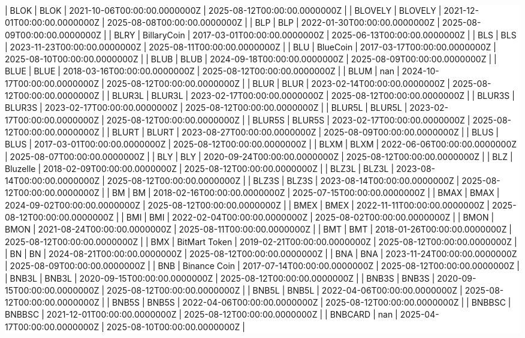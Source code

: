 | BLOK | BLOK | 2021-10-06T00:00:00.0000000Z | 2025-08-12T00:00:00.0000000Z |
| BLOVELY | BLOVELY | 2021-12-01T00:00:00.0000000Z | 2025-08-08T00:00:00.0000000Z |
| BLP | BLP | 2022-01-30T00:00:00.0000000Z | 2025-08-09T00:00:00.0000000Z |
| BLRY | BillaryCoin | 2017-03-01T00:00:00.0000000Z | 2025-06-13T00:00:00.0000000Z |
| BLS | BLS | 2023-11-23T00:00:00.0000000Z | 2025-08-11T00:00:00.0000000Z |
| BLU | BlueCoin | 2017-03-17T00:00:00.0000000Z | 2025-08-10T00:00:00.0000000Z |
| BLUB | BLUB | 2024-09-18T00:00:00.0000000Z | 2025-08-09T00:00:00.0000000Z |
| BLUE | BLUE | 2018-03-16T00:00:00.0000000Z | 2025-08-12T00:00:00.0000000Z |
| BLUM | nan | 2024-10-17T00:00:00.0000000Z | 2025-08-12T00:00:00.0000000Z |
| BLUR | BLUR | 2023-02-14T00:00:00.0000000Z | 2025-08-12T00:00:00.0000000Z |
| BLUR3L | BLUR3L | 2023-02-17T00:00:00.0000000Z | 2025-08-12T00:00:00.0000000Z |
| BLUR3S | BLUR3S | 2023-02-17T00:00:00.0000000Z | 2025-08-12T00:00:00.0000000Z |
| BLUR5L | BLUR5L | 2023-02-17T00:00:00.0000000Z | 2025-08-12T00:00:00.0000000Z |
| BLUR5S | BLUR5S | 2023-02-17T00:00:00.0000000Z | 2025-08-12T00:00:00.0000000Z |
| BLURT | BLURT | 2023-08-27T00:00:00.0000000Z | 2025-08-09T00:00:00.0000000Z |
| BLUS | BLUS | 2017-03-01T00:00:00.0000000Z | 2025-08-12T00:00:00.0000000Z |
| BLXM | BLXM | 2022-06-06T00:00:00.0000000Z | 2025-08-07T00:00:00.0000000Z |
| BLY | BLY | 2020-09-24T00:00:00.0000000Z | 2025-08-12T00:00:00.0000000Z |
| BLZ | Bluzelle | 2018-02-09T00:00:00.0000000Z | 2025-08-12T00:00:00.0000000Z |
| BLZ3L | BLZ3L | 2023-08-14T00:00:00.0000000Z | 2025-08-12T00:00:00.0000000Z |
| BLZ3S | BLZ3S | 2023-08-14T00:00:00.0000000Z | 2025-08-12T00:00:00.0000000Z |
| BM | BM | 2018-02-16T00:00:00.0000000Z | 2025-07-15T00:00:00.0000000Z |
| BMAX | BMAX | 2024-09-02T00:00:00.0000000Z | 2025-08-12T00:00:00.0000000Z |
| BMEX | BMEX | 2022-11-11T00:00:00.0000000Z | 2025-08-12T00:00:00.0000000Z |
| BMI | BMI | 2022-02-04T00:00:00.0000000Z | 2025-08-02T00:00:00.0000000Z |
| BMON | BMON | 2021-08-24T00:00:00.0000000Z | 2025-08-11T00:00:00.0000000Z |
| BMT | BMT | 2018-01-26T00:00:00.0000000Z | 2025-08-12T00:00:00.0000000Z |
| BMX | BitMart Token | 2019-02-21T00:00:00.0000000Z | 2025-08-12T00:00:00.0000000Z |
| BN | BN | 2024-08-21T00:00:00.0000000Z | 2025-08-12T00:00:00.0000000Z |
| BNA | BNA | 2023-11-24T00:00:00.0000000Z | 2025-08-09T00:00:00.0000000Z |
| BNB | Binance Coin | 2017-07-14T00:00:00.0000000Z | 2025-08-12T00:00:00.0000000Z |
| BNB3L | BNB3L | 2020-09-15T00:00:00.0000000Z | 2025-08-12T00:00:00.0000000Z |
| BNB3S | BNB3S | 2020-09-15T00:00:00.0000000Z | 2025-08-12T00:00:00.0000000Z |
| BNB5L | BNB5L | 2022-04-06T00:00:00.0000000Z | 2025-08-12T00:00:00.0000000Z |
| BNB5S | BNB5S | 2022-04-06T00:00:00.0000000Z | 2025-08-12T00:00:00.0000000Z |
| BNBBSC | BNBBSC | 2021-12-01T00:00:00.0000000Z | 2025-08-12T00:00:00.0000000Z |
| BNBCARD | nan | 2025-04-17T00:00:00.0000000Z | 2025-08-10T00:00:00.0000000Z |